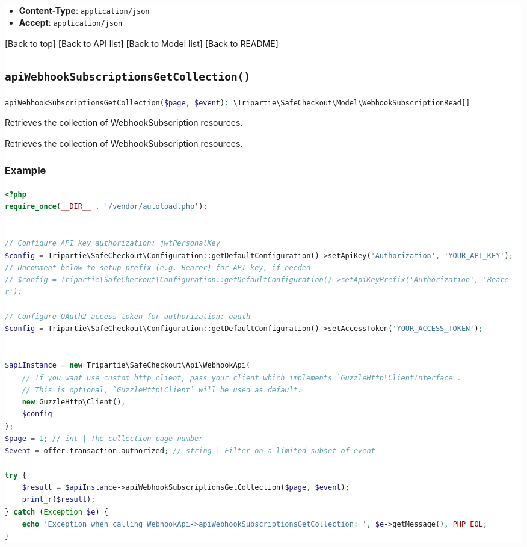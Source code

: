 - **Content-Type**: `application/json`
- **Accept**: `application/json`

[[Back to top]](#) [[Back to API list]](../../README.md#endpoints)
[[Back to Model list]](../../README.md#models)
[[Back to README]](../../README.md)

## `apiWebhookSubscriptionsGetCollection()`

```php
apiWebhookSubscriptionsGetCollection($page, $event): \Tripartie\SafeCheckout\Model\WebhookSubscriptionRead[]
```

Retrieves the collection of WebhookSubscription resources.

Retrieves the collection of WebhookSubscription resources.

### Example

```php
<?php
require_once(__DIR__ . '/vendor/autoload.php');


// Configure API key authorization: jwtPersonalKey
$config = Tripartie\SafeCheckout\Configuration::getDefaultConfiguration()->setApiKey('Authorization', 'YOUR_API_KEY');
// Uncomment below to setup prefix (e.g. Bearer) for API key, if needed
// $config = Tripartie\SafeCheckout\Configuration::getDefaultConfiguration()->setApiKeyPrefix('Authorization', 'Bearer');

// Configure OAuth2 access token for authorization: oauth
$config = Tripartie\SafeCheckout\Configuration::getDefaultConfiguration()->setAccessToken('YOUR_ACCESS_TOKEN');


$apiInstance = new Tripartie\SafeCheckout\Api\WebhookApi(
    // If you want use custom http client, pass your client which implements `GuzzleHttp\ClientInterface`.
    // This is optional, `GuzzleHttp\Client` will be used as default.
    new GuzzleHttp\Client(),
    $config
);
$page = 1; // int | The collection page number
$event = offer.transaction.authorized; // string | Filter on a limited subset of event

try {
    $result = $apiInstance->apiWebhookSubscriptionsGetCollection($page, $event);
    print_r($result);
} catch (Exception $e) {
    echo 'Exception when calling WebhookApi->apiWebhookSubscriptionsGetCollection: ', $e->getMessage(), PHP_EOL;
}
```
